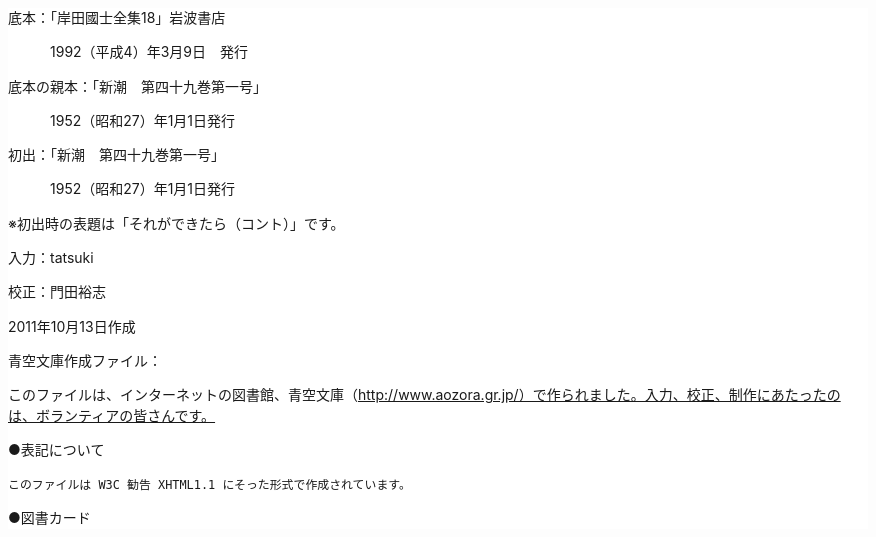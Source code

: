 











底本：「岸田國士全集18」岩波書店

　　　1992（平成4）年3月9日　発行

底本の親本：「新潮　第四十九巻第一号」

　　　1952（昭和27）年1月1日発行

初出：「新潮　第四十九巻第一号」

　　　1952（昭和27）年1月1日発行

※初出時の表題は「それができたら（コント）」です。

入力：tatsuki

校正：門田裕志

2011年10月13日作成

青空文庫作成ファイル：

このファイルは、インターネットの図書館、青空文庫（http://www.aozora.gr.jp/）で作られました。入力、校正、制作にあたったのは、ボランティアの皆さんです。











●表記について


	このファイルは W3C 勧告 XHTML1.1 にそった形式で作成されています。







●図書カード